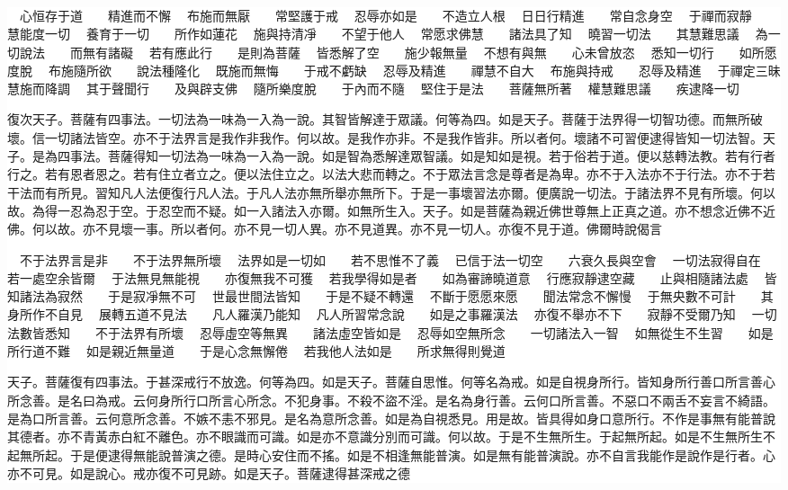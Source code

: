 　心恒存于道　　精進而不懈
　布施而無厭　　常堅護于戒
　忍辱亦如是　　不造立人根
　日日行精進　　常自念身空
　于禪而寂靜　　慧能度一切
　養育于一切　　所作如蓮花
　施與持清凈　　不望于他人
　常愿求佛慧　　諸法具了知
　曉習一切法　　其慧難思議
　為一切說法　　而無有諸礙
　若有應此行　　是則為菩薩
　皆悉解了空　　施少報無量
　不想有與無　　心未曾放恣
　悉知一切行　　如所愿度脫
　布施隨所欲　　說法種隆化
　既施而無悔　　于戒不虧缺
　忍辱及精進　　禪慧不自大
　布施與持戒　　忍辱及精進
　于禪定三昧　　慧施而降調
　其于聲聞行　　及與辟支佛
　隨所樂度脫　　于內而不隨
　堅住于是法　　菩薩無所著
　權慧難思議　　疾逮降一切　

復次天子。菩薩有四事法。一切法為一味為一入為一說。其智皆解達于眾議。何等為四。如是天子。菩薩于法界得一切智功德。而無所破壞。信一切諸法皆空。亦不于法界言是我作非我作。何以故。是我作亦非。不是我作皆非。所以者何。壞諸不可習便逮得皆知一切法智。天子。是為四事法。菩薩得知一切法為一味為一入為一說。如是智為悉解達眾智議。如是知如是視。若于俗若于道。便以慈轉法教。若有行者行之。若有恩者恩之。若有住立者立之。便以法住立之。以法大悲而轉之。不于眾法言念是尊者是為卑。亦不于入法亦不于行法。亦不于若干法而有所見。習知凡人法便復行凡人法。于凡人法亦無所舉亦無所下。于是一事壞習法亦爾。便廣說一切法。于諸法界不見有所壞。何以故。為得一忍為忍于空。于忍空而不疑。如一入諸法入亦爾。如無所生入。天子。如是菩薩為親近佛世尊無上正真之道。亦不想念近佛不近佛。何以故。亦不見壞一事。所以者何。亦不見一切人異。亦不見道異。亦不見一切人。亦復不見于道。佛爾時說偈言

　不于法界言是非　　不于法界無所壞
　法界如是一切如　　若不思惟不了義
　已信于法一切空　　六衰久長與空會
　一切法寂得自在　　若一處空余皆爾
　于法無見無能視　　亦復無我不可獲
　若我學得如是者　　如為審諦曉道意
　行應寂靜逮空藏　　止與相隨諸法處
　皆知諸法為寂然　　于是寂凈無不可
　世最世間法皆知　　于是不疑不轉還
　不斷于愿愿來愿　　聞法常念不懈慢
　于無央數不可計　　其身所作不自見
　展轉五道不見法　　凡人羅漢乃能知
　凡人所習常念說　　如是之事羅漢法
　亦復不舉亦不下　　寂靜不受爾乃知
　一切法數皆悉知　　不于法界有所壞
　忍辱虛空等無異　　諸法虛空皆如是
　忍辱如空無所念　　一切諸法入一智
　如無從生不生習　　如是所行道不難
　如是親近無量道　　于是心念無懈倦
　若我他人法如是　　所求無得則覺道　

天子。菩薩復有四事法。于甚深戒行不放逸。何等為四。如是天子。菩薩自思惟。何等名為戒。如是自視身所行。皆知身所行善口所言善心所念善。是名曰為戒。云何身所行口所言心所念。不犯身事。不殺不盜不淫。是名為身行善。云何口所言善。不惡口不兩舌不妄言不綺語。是為口所言善。云何意所念善。不嫉不恚不邪見。是名為意所念善。如是為自視悉見。用是故。皆具得如身口意所行。不作是事無有能普說其德者。亦不青黃赤白紅不離色。亦不眼識而可識。如是亦不意識分別而可識。何以故。于是不生無所生。于起無所起。如是不生無所生不起無所起。于是便逮得無能說普演之德。是時心安住而不搖。如是不相逢無能普演。如是無有能普演說。亦不自言我能作是說作是行者。心亦不可見。如是說心。戒亦復不可見跡。如是天子。菩薩逮得甚深戒之德
